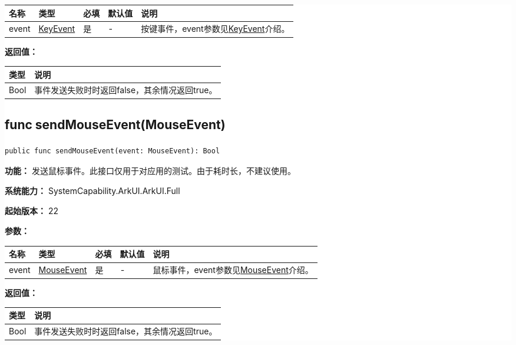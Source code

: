 |名称|类型|必填|默认值|说明|
| :-------   | :---------- | :------- | :-------- | :----------|
| event | [KeyEvent](./cj-common-types.md#class-keyevent) | 是    | - | 按键事件，event参数见[KeyEvent](./cj-common-types.md#class-keyevent)介绍。 |

**返回值：**

|类型|说明|
| :-------   | :---------- |
| Bool | 事件发送失败时时返回false，其余情况返回true。|

## func sendMouseEvent(MouseEvent)

```cangjie
public func sendMouseEvent(event: MouseEvent): Bool
```

**功能：** 发送鼠标事件。此接口仅用于对应用的测试。由于耗时长，不建议使用。

**系统能力：** SystemCapability.ArkUI.ArkUI.Full

**起始版本：** 22

**参数：**

|名称|类型|必填|默认值|说明|
| :-------   | :---------- | :------- | :-------- | :----------|
| event | [MouseEvent](./cj-common-types.md#class-mouseevent) | 是  | -  | 鼠标事件，event参数见[MouseEvent](./cj-common-types.md#class-mouseevent)介绍。 |

**返回值：**

|类型|说明|
| :-------   | :---------- |
| Bool | 事件发送失败时时返回false，其余情况返回true。|
